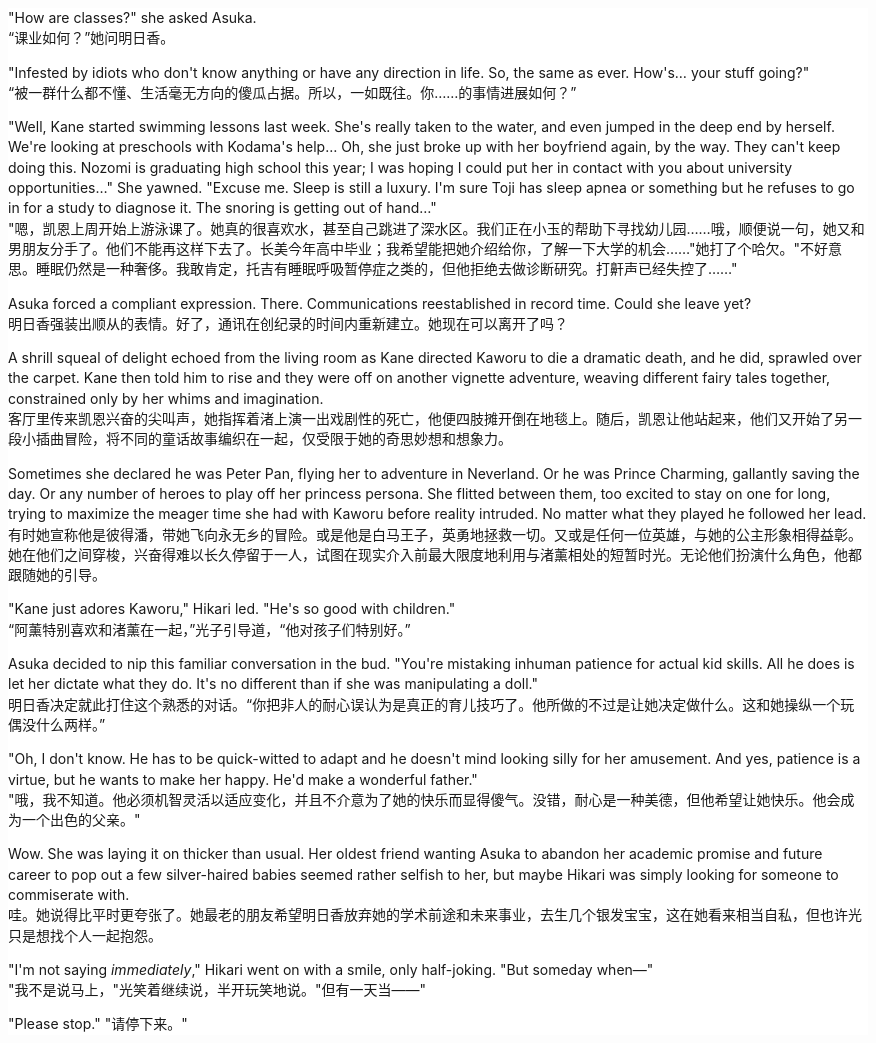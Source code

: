 "How are classes?" she asked Asuka.  
“课业如何？”她问明日香。

"Infested by idiots who don't know anything or have any direction in life. So, the same as ever. How's… your stuff going?"  
“被一群什么都不懂、生活毫无方向的傻瓜占据。所以，一如既往。你……的事情进展如何？”

"Well, Kane started swimming lessons last week. She's really taken to the water, and even jumped in the deep end by herself. We're looking at preschools with Kodama's help… Oh, she just broke up with her boyfriend again, by the way. They can't keep doing this. Nozomi is graduating high school this year; I was hoping I could put her in contact with you about university opportunities…" She yawned. "Excuse me. Sleep is still a luxury. I'm sure Toji has sleep apnea or something but he refuses to go in for a study to diagnose it. The snoring is getting out of hand…"  
"嗯，凯恩上周开始上游泳课了。她真的很喜欢水，甚至自己跳进了深水区。我们正在小玉的帮助下寻找幼儿园……哦，顺便说一句，她又和男朋友分手了。他们不能再这样下去了。长美今年高中毕业；我希望能把她介绍给你，了解一下大学的机会……"她打了个哈欠。"不好意思。睡眠仍然是一种奢侈。我敢肯定，托吉有睡眠呼吸暂停症之类的，但他拒绝去做诊断研究。打鼾声已经失控了……"

Asuka forced a compliant expression. There. Communications reestablished in record time. Could she leave yet?  
明日香强装出顺从的表情。好了，通讯在创纪录的时间内重新建立。她现在可以离开了吗？

A shrill squeal of delight echoed from the living room as Kane directed Kaworu to die a dramatic death, and he did, sprawled over the carpet. Kane then told him to rise and they were off on another vignette adventure, weaving different fairy tales together, constrained only by her whims and imagination.  
客厅里传来凯恩兴奋的尖叫声，她指挥着渚上演一出戏剧性的死亡，他便四肢摊开倒在地毯上。随后，凯恩让他站起来，他们又开始了另一段小插曲冒险，将不同的童话故事编织在一起，仅受限于她的奇思妙想和想象力。

Sometimes she declared he was Peter Pan, flying her to adventure in Neverland. Or he was Prince Charming, gallantly saving the day. Or any number of heroes to play off her princess persona. She flitted between them, too excited to stay on one for long, trying to maximize the meager time she had with Kaworu before reality intruded. No matter what they played he followed her lead.  
有时她宣称他是彼得潘，带她飞向永无乡的冒险。或是他是白马王子，英勇地拯救一切。又或是任何一位英雄，与她的公主形象相得益彰。她在他们之间穿梭，兴奋得难以长久停留于一人，试图在现实介入前最大限度地利用与渚薰相处的短暂时光。无论他们扮演什么角色，他都跟随她的引导。

"Kane just adores Kaworu," Hikari led. "He's so good with children."  
“阿薰特别喜欢和渚薰在一起，”光子引导道，“他对孩子们特别好。”

Asuka decided to nip this familiar conversation in the bud. "You're mistaking inhuman patience for actual kid skills. All he does is let her dictate what they do. It's no different than if she was manipulating a doll."  
明日香决定就此打住这个熟悉的对话。“你把非人的耐心误认为是真正的育儿技巧了。他所做的不过是让她决定做什么。这和她操纵一个玩偶没什么两样。”

"Oh, I don't know. He has to be quick-witted to adapt and he doesn't mind looking silly for her amusement. And yes, patience is a virtue, but he wants to make her happy. He'd make a wonderful father."  
"哦，我不知道。他必须机智灵活以适应变化，并且不介意为了她的快乐而显得傻气。没错，耐心是一种美德，但他希望让她快乐。他会成为一个出色的父亲。"

Wow. She was laying it on thicker than usual. Her oldest friend wanting Asuka to abandon her academic promise and future career to pop out a few silver-haired babies seemed rather selfish to her, but maybe Hikari was simply looking for someone to commiserate with.  
哇。她说得比平时更夸张了。她最老的朋友希望明日香放弃她的学术前途和未来事业，去生几个银发宝宝，这在她看来相当自私，但也许光只是想找个人一起抱怨。

"I'm not saying _immediately_," Hikari went on with a smile, only half-joking. "But someday when—"  
"我不是说马上，"光笑着继续说，半开玩笑地说。"但有一天当——"

"Please stop." "请停下来。"
